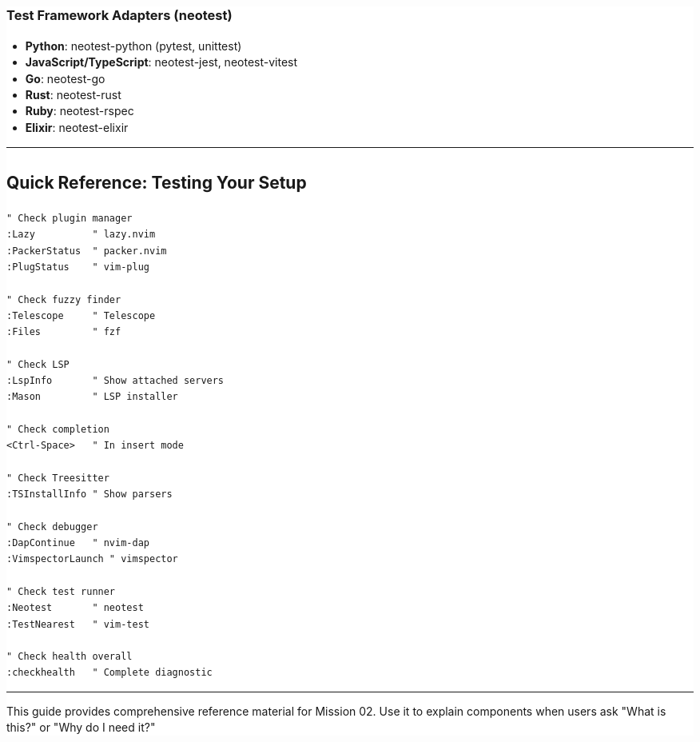 ### Test Framework Adapters (neotest)
- **Python**: neotest-python (pytest, unittest)
- **JavaScript/TypeScript**: neotest-jest, neotest-vitest
- **Go**: neotest-go
- **Rust**: neotest-rust
- **Ruby**: neotest-rspec
- **Elixir**: neotest-elixir

---

## Quick Reference: Testing Your Setup

```vim
" Check plugin manager
:Lazy          " lazy.nvim
:PackerStatus  " packer.nvim
:PlugStatus    " vim-plug

" Check fuzzy finder
:Telescope     " Telescope
:Files         " fzf

" Check LSP
:LspInfo       " Show attached servers
:Mason         " LSP installer

" Check completion
<Ctrl-Space>   " In insert mode

" Check Treesitter
:TSInstallInfo " Show parsers

" Check debugger
:DapContinue   " nvim-dap
:VimspectorLaunch " vimspector

" Check test runner
:Neotest       " neotest
:TestNearest   " vim-test

" Check health overall
:checkhealth   " Complete diagnostic
```

---

This guide provides comprehensive reference material for Mission 02. Use it to explain components when users ask "What is this?" or "Why do I need it?"
